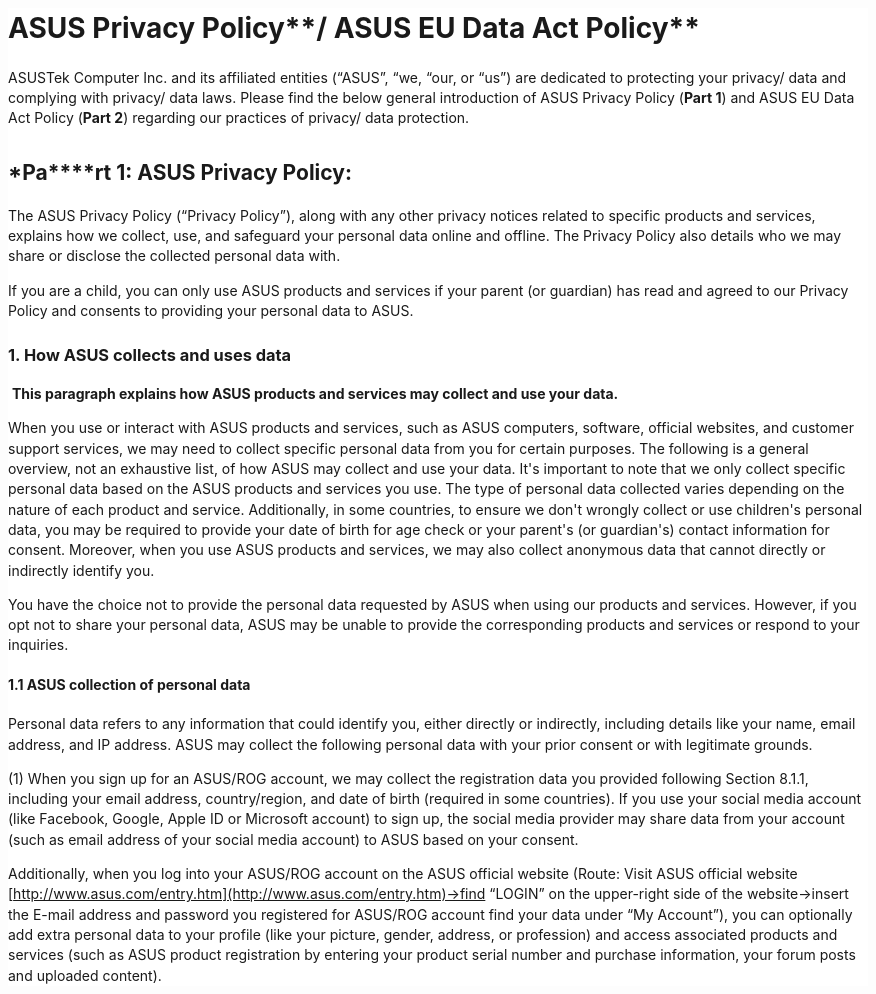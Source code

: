 **ASUS Privacy Policy****/ ASUS EU Data Act Policy** 
=====================================================

ASUSTek Computer Inc. and its affiliated entities (“ASUS”, “we, “our, or “us”) are dedicated to protecting your privacy/ data and complying with privacy/ data laws. Please find the below general introduction of ASUS Privacy Policy (**Part 1**) and ASUS EU Data Act Policy (**Part 2**) regarding our practices of privacy/ data protection.  

**\*Pa****rt 1: ASUS Privacy Policy:**
--------------------------------------

The ASUS Privacy Policy (“Privacy Policy”), along with any other privacy notices related to specific products and services, explains how we collect, use, and safeguard your personal data online and offline. The Privacy Policy also details who we may share or disclose the collected personal data with.

If you are a child, you can only use ASUS products and services if your parent (or guardian) has read and agreed to our Privacy Policy and consents to providing your personal data to ASUS.

### **1\. How ASUS collects and uses data**

 **This paragraph explains how ASUS products and services may collect and use your data.**

When you use or interact with ASUS products and services, such as ASUS computers, software, official websites, and customer support services, we may need to collect specific personal data from you for certain purposes. The following is a general overview, not an exhaustive list, of how ASUS may collect and use your data. It's important to note that we only collect specific personal data based on the ASUS products and services you use. The type of personal data collected varies depending on the nature of each product and service. Additionally, in some countries, to ensure we don't wrongly collect or use children's personal data, you may be required to provide your date of birth for age check or your parent's (or guardian's) contact information for consent. Moreover, when you use ASUS products and services, we may also collect anonymous data that cannot directly or indirectly identify you.

You have the choice not to provide the personal data requested by ASUS when using our products and services. However, if you opt not to share your personal data, ASUS may be unable to provide the corresponding products and services or respond to your inquiries.

#### 1.1 ASUS collection of personal data

Personal data refers to any information that could identify you, either directly or indirectly, including details like your name, email address, and IP address. ASUS may collect the following personal data with your prior consent or with legitimate grounds.

(1) When you sign up for an ASUS/ROG account, we may collect the registration data you provided following Section 8.1.1, including your email address, country/region, and date of birth (required in some countries). If you use your social media account (like Facebook, Google, Apple ID or Microsoft account) to sign up, the social media provider may share data from your account (such as email address of your social media account) to ASUS based on your consent.

Additionally, when you log into your ASUS/ROG account on the ASUS official website (Route: Visit ASUS official website [http://www.asus.com/entry.htm](http://www.asus.com/entry.htm)→find “LOGIN” on the upper-right side of the website→insert the E-mail address and password you registered for ASUS/ROG account find your data under “My Account”), you can optionally add extra personal data to your profile (like your picture, gender, address, or profession) and access associated products and services (such as ASUS product registration by entering your product serial number and purchase information, your forum posts and uploaded content).
